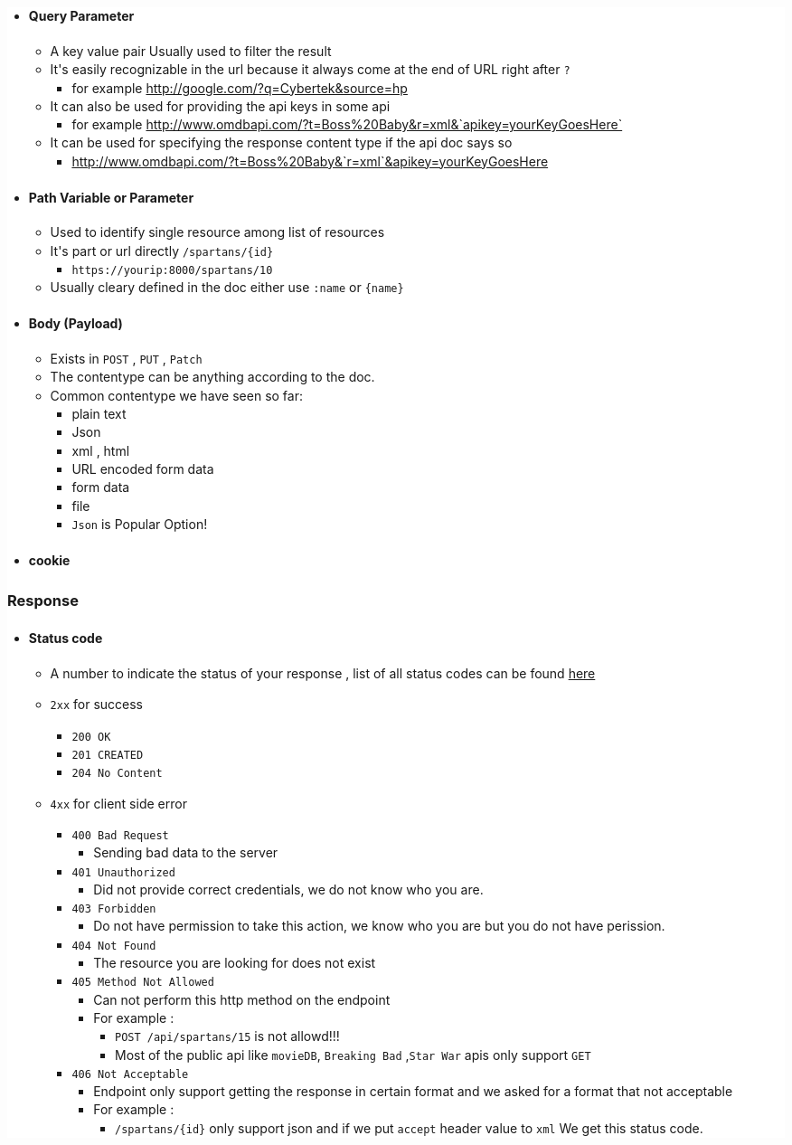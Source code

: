 - #### Query Parameter
  - A key value pair Usually used to filter the result
  - It's easily recognizable in the url because it always come at the end of URL right after `?`
    - for example 
    http://google.com/?q=Cybertek&source=hp
  - It can also be used for providing the api keys in some api 
    - for example http://www.omdbapi.com/?t=Boss%20Baby&r=xml&`apikey=yourKeyGoesHere`
  - It can be used for specifying the response content type if the api doc says so
    - http://www.omdbapi.com/?t=Boss%20Baby&`r=xml`&apikey=yourKeyGoesHere
- #### Path Variable or Parameter
  - Used to identify single resource among list of resources 
  - It's part or url directly `/spartans/{id}`
    - `https://yourip:8000/spartans/10`
  - Usually cleary defined in the doc either use `:name` or `{name}`
- #### Body (Payload)
  - Exists in `POST` , `PUT` , `Patch`
  - The contentype can be anything according to the doc.
  - Common contentype we have seen so far: 
    - plain text
    - Json 
    - xml , html 
    - URL encoded form data
    - form data
    - file 
    * `Json` is Popular Option!
- #### cookie


### Response 

- #### Status code 
  - A number to indicate the status of your response , list of all status codes can be found [here](https://httpstatuses.com/) 
 
  - `2xx` for success 
    - `200 OK`
    - `201 CREATED`
    - `204 No Content`
  - `4xx` for client side error 
    - `400 Bad Request`
      - Sending bad data to the server
    - `401 Unauthorized`
      - Did not provide correct credentials, we do not know who you are.
    - `403 Forbidden`
      - Do not have permission to take this action, we know who you are but you do not have perission. 
    - `404 Not Found`
      - The resource you are looking for does not exist
    - `405 Method Not Allowed`
      - Can not perform this http method on the endpoint
      - For example : 
        - `POST /api/spartans/15` is not allowd!!!
        - Most of the public api like `movieDB`, `Breaking Bad` ,`Star War` apis only support `GET` 
    - `406 Not Acceptable`
        - Endpoint only support getting the response in certain format and we asked for a format that not acceptable
        - For example : 
          - `/spartans/{id}` only support json and if we put `accept` header value to `xml` We get this status code. 
  